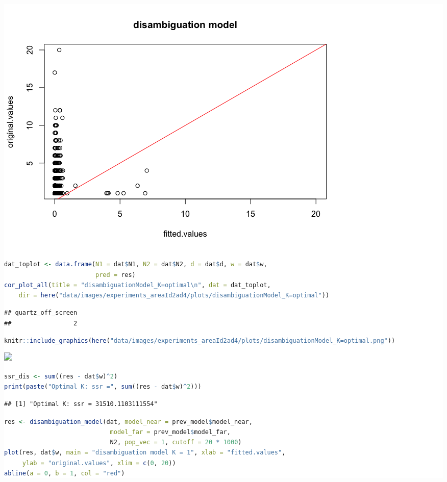 ![](models_areaId2ad4_2019-08-28_files/figure-gfm/unnamed-chunk-9-1.png)

``` r
dat_toplot <- data.frame(N1 = dat$N1, N2 = dat$N2, d = dat$d, w = dat$w,
                         pred = res)
cor_plot_all(title = "disambiguationModel_K=optimal\n", dat = dat_toplot, 
    dir = here("data/images/experiments_areaId2ad4/plots/disambiguationModel_K=optimal"))
```

    ## quartz_off_screen 
    ##                 2

``` r
knitr::include_graphics(here("data/images/experiments_areaId2ad4/plots/disambiguationModel_K=optimal.png"))
```

![](/Users/zhangji/Desktop/others/IHME/Macro/TravelingModel/traveling_fit/my_reports/data/images/experiments_areaId2ad4/plots/disambiguationModel_K=optimal.png)

``` r
ssr_dis <- sum((res - dat$w)^2)
print(paste("Optimal K: ssr =", sum((res - dat$w)^2)))
```

    ## [1] "Optimal K: ssr = 31510.1103111554"

``` r
res <- disambiguation_model(dat, model_near = prev_model$model_near, 
                             model_far = prev_model$model_far, 
                             N2, pop_vec = 1, cutoff = 20 * 1000)
plot(res, dat$w, main = "disambiguation model K = 1", xlab = "fitted.values",
     ylab = "original.values", xlim = c(0, 20))
abline(a = 0, b = 1, col = "red")
```
